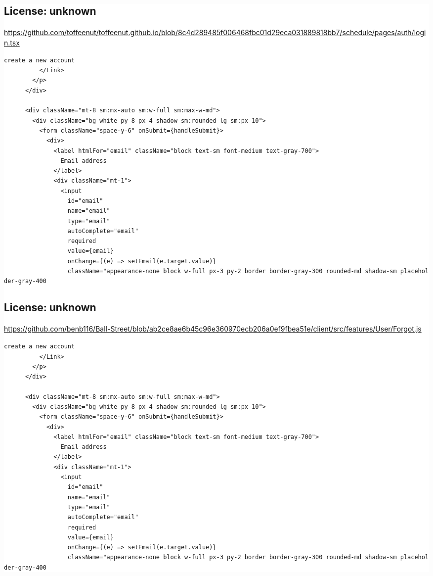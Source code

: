 ## License: unknown

https://github.com/toffeenut/toffeenut.github.io/blob/8c4d289485f006468fbc01d29eca031889818bb7/schedule/pages/auth/login.tsx

```
create a new account
          </Link>
        </p>
      </div>

      <div className="mt-8 sm:mx-auto sm:w-full sm:max-w-md">
        <div className="bg-white py-8 px-4 shadow sm:rounded-lg sm:px-10">
          <form className="space-y-6" onSubmit={handleSubmit}>
            <div>
              <label htmlFor="email" className="block text-sm font-medium text-gray-700">
                Email address
              </label>
              <div className="mt-1">
                <input
                  id="email"
                  name="email"
                  type="email"
                  autoComplete="email"
                  required
                  value={email}
                  onChange={(e) => setEmail(e.target.value)}
                  className="appearance-none block w-full px-3 py-2 border border-gray-300 rounded-md shadow-sm placeholder-gray-400
```

## License: unknown

https://github.com/benb116/Ball-Street/blob/ab2ce8ae6b45c96e360970ecb206a0ef9fbea51e/client/src/features/User/Forgot.js

```
create a new account
          </Link>
        </p>
      </div>

      <div className="mt-8 sm:mx-auto sm:w-full sm:max-w-md">
        <div className="bg-white py-8 px-4 shadow sm:rounded-lg sm:px-10">
          <form className="space-y-6" onSubmit={handleSubmit}>
            <div>
              <label htmlFor="email" className="block text-sm font-medium text-gray-700">
                Email address
              </label>
              <div className="mt-1">
                <input
                  id="email"
                  name="email"
                  type="email"
                  autoComplete="email"
                  required
                  value={email}
                  onChange={(e) => setEmail(e.target.value)}
                  className="appearance-none block w-full px-3 py-2 border border-gray-300 rounded-md shadow-sm placeholder-gray-400
```
